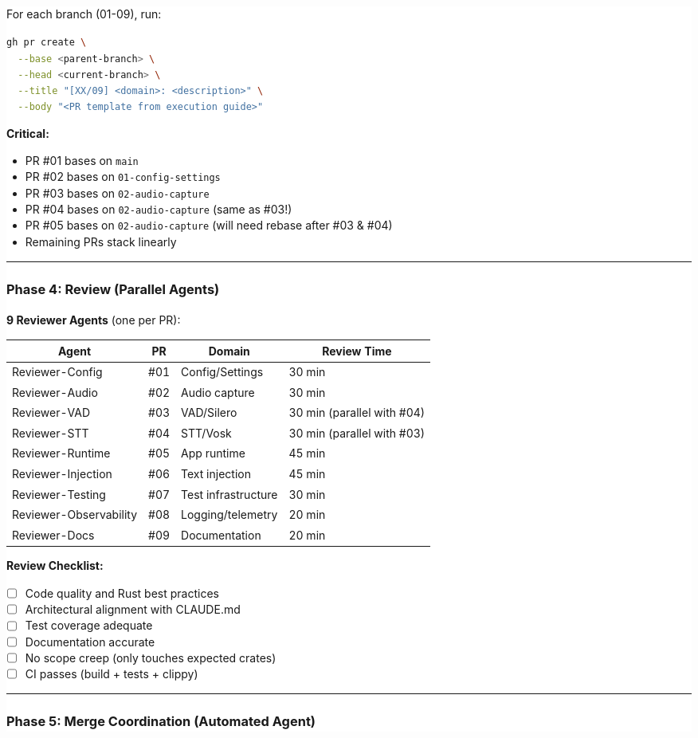 For each branch (01-09), run:
```bash
gh pr create \
  --base <parent-branch> \
  --head <current-branch> \
  --title "[XX/09] <domain>: <description>" \
  --body "<PR template from execution guide>"
```

**Critical:**
- PR #01 bases on `main`
- PR #02 bases on `01-config-settings`
- PR #03 bases on `02-audio-capture`
- PR #04 bases on `02-audio-capture` (same as #03!)
- PR #05 bases on `02-audio-capture` (will need rebase after #03 & #04)
- Remaining PRs stack linearly

---

### Phase 4: Review (Parallel Agents)

**9 Reviewer Agents** (one per PR):

| Agent | PR | Domain | Review Time |
|-------|-----|--------|-------------|
| Reviewer-Config | #01 | Config/Settings | 30 min |
| Reviewer-Audio | #02 | Audio capture | 30 min |
| Reviewer-VAD | #03 | VAD/Silero | 30 min (parallel with #04) |
| Reviewer-STT | #04 | STT/Vosk | 30 min (parallel with #03) |
| Reviewer-Runtime | #05 | App runtime | 45 min |
| Reviewer-Injection | #06 | Text injection | 45 min |
| Reviewer-Testing | #07 | Test infrastructure | 30 min |
| Reviewer-Observability | #08 | Logging/telemetry | 20 min |
| Reviewer-Docs | #09 | Documentation | 20 min |

**Review Checklist:**
- [ ] Code quality and Rust best practices
- [ ] Architectural alignment with CLAUDE.md
- [ ] Test coverage adequate
- [ ] Documentation accurate
- [ ] No scope creep (only touches expected crates)
- [ ] CI passes (build + tests + clippy)

---

### Phase 5: Merge Coordination (Automated Agent)
